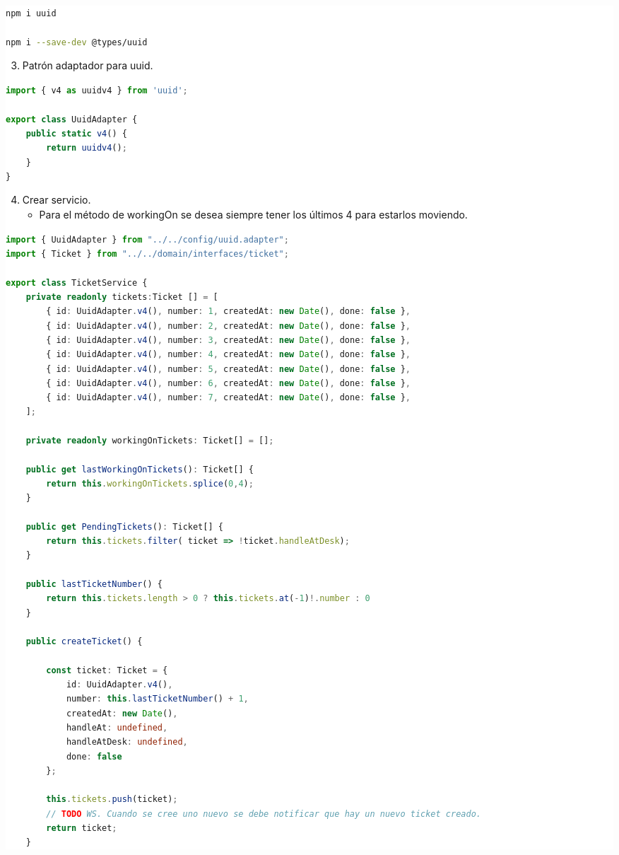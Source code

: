 ``` bash
npm i uuid

npm i --save-dev @types/uuid
```

3. Patrón adaptador para uuid.

``` ts
import { v4 as uuidv4 } from 'uuid';

export class UuidAdapter {
    public static v4() {
        return uuidv4();
    }
}
```

4. Crear servicio.
    - Para el método de workingOn se desea siempre tener los últimos 4 para estarlos moviendo.

``` ts
import { UuidAdapter } from "../../config/uuid.adapter";
import { Ticket } from "../../domain/interfaces/ticket";

export class TicketService {
    private readonly tickets:Ticket [] = [
        { id: UuidAdapter.v4(), number: 1, createdAt: new Date(), done: false },
        { id: UuidAdapter.v4(), number: 2, createdAt: new Date(), done: false },
        { id: UuidAdapter.v4(), number: 3, createdAt: new Date(), done: false },
        { id: UuidAdapter.v4(), number: 4, createdAt: new Date(), done: false },
        { id: UuidAdapter.v4(), number: 5, createdAt: new Date(), done: false },
        { id: UuidAdapter.v4(), number: 6, createdAt: new Date(), done: false },
        { id: UuidAdapter.v4(), number: 7, createdAt: new Date(), done: false },
    ];

    private readonly workingOnTickets: Ticket[] = [];

    public get lastWorkingOnTickets(): Ticket[] {
        return this.workingOnTickets.splice(0,4);
    }

    public get PendingTickets(): Ticket[] {
        return this.tickets.filter( ticket => !ticket.handleAtDesk);
    }

    public lastTicketNumber() {
        return this.tickets.length > 0 ? this.tickets.at(-1)!.number : 0
    }

    public createTicket() {

        const ticket: Ticket = {
            id: UuidAdapter.v4(),
            number: this.lastTicketNumber() + 1,
            createdAt: new Date(),
            handleAt: undefined,
            handleAtDesk: undefined,
            done: false
        };

        this.tickets.push(ticket);
        // TODO WS. Cuando se cree uno nuevo se debe notificar que hay un nuevo ticket creado.
        return ticket;
    }

```